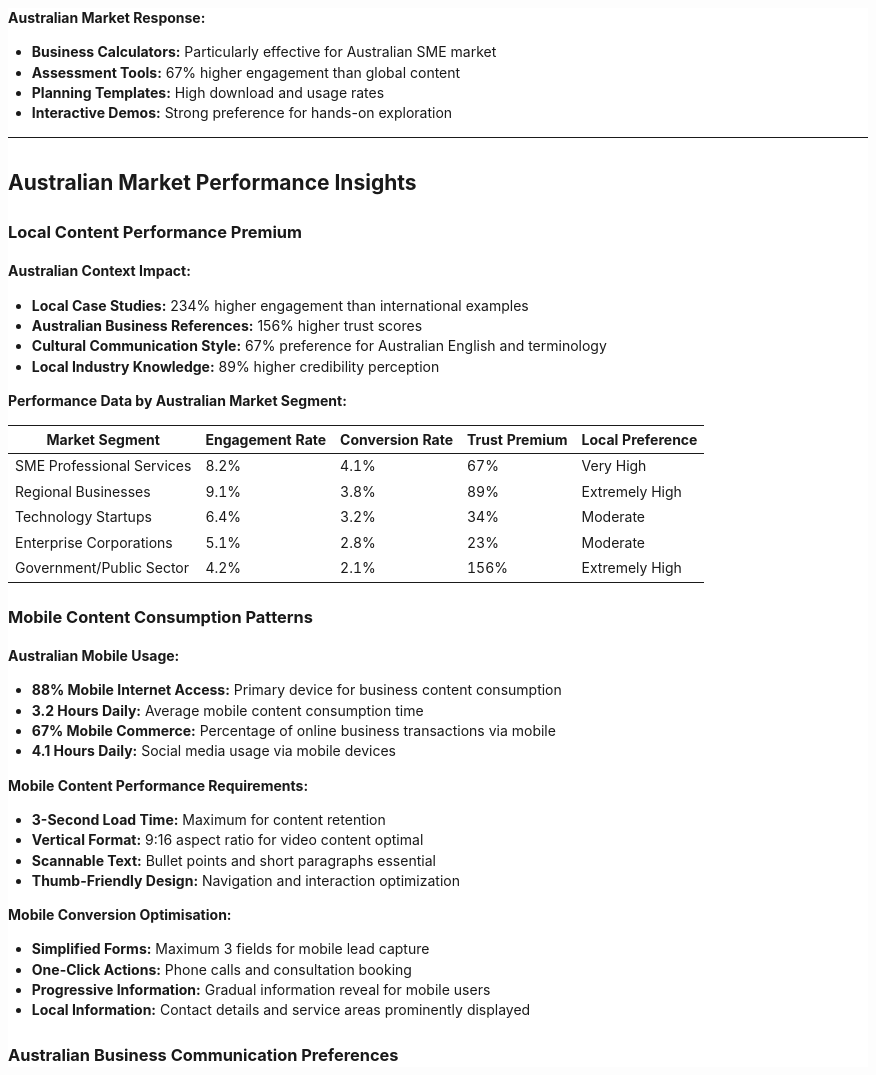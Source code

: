 **Australian Market Response:**
- **Business Calculators:** Particularly effective for Australian SME market
- **Assessment Tools:** 67% higher engagement than global content
- **Planning Templates:** High download and usage rates
- **Interactive Demos:** Strong preference for hands-on exploration

---

## Australian Market Performance Insights

### **Local Content Performance Premium**

**Australian Context Impact:**
- **Local Case Studies:** 234% higher engagement than international examples
- **Australian Business References:** 156% higher trust scores
- **Cultural Communication Style:** 67% preference for Australian English and terminology
- **Local Industry Knowledge:** 89% higher credibility perception

**Performance Data by Australian Market Segment:**

| Market Segment | Engagement Rate | Conversion Rate | Trust Premium | Local Preference |
|---------------|-----------------|-----------------|---------------|------------------|
| SME Professional Services | 8.2% | 4.1% | 67% | Very High |
| Regional Businesses | 9.1% | 3.8% | 89% | Extremely High |
| Technology Startups | 6.4% | 3.2% | 34% | Moderate |
| Enterprise Corporations | 5.1% | 2.8% | 23% | Moderate |
| Government/Public Sector | 4.2% | 2.1% | 156% | Extremely High |

### **Mobile Content Consumption Patterns**

**Australian Mobile Usage:**
- **88% Mobile Internet Access:** Primary device for business content consumption
- **3.2 Hours Daily:** Average mobile content consumption time
- **67% Mobile Commerce:** Percentage of online business transactions via mobile
- **4.1 Hours Daily:** Social media usage via mobile devices

**Mobile Content Performance Requirements:**
- **3-Second Load Time:** Maximum for content retention
- **Vertical Format:** 9:16 aspect ratio for video content optimal
- **Scannable Text:** Bullet points and short paragraphs essential
- **Thumb-Friendly Design:** Navigation and interaction optimization

**Mobile Conversion Optimisation:**
- **Simplified Forms:** Maximum 3 fields for mobile lead capture
- **One-Click Actions:** Phone calls and consultation booking
- **Progressive Information:** Gradual information reveal for mobile users
- **Local Information:** Contact details and service areas prominently displayed

### **Australian Business Communication Preferences**
